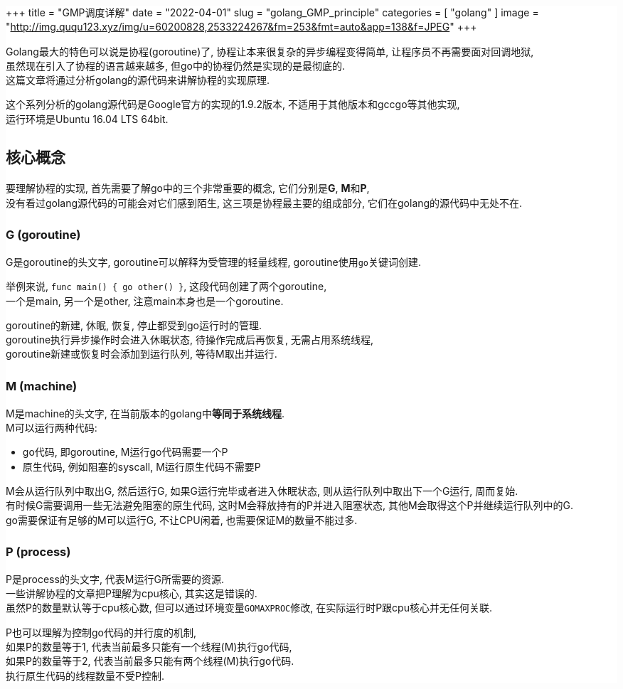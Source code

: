 +++
title = "GMP调度详解"
date = "2022-04-01"
slug = "golang_GMP_principle"
categories = [
    "golang"
]
image = "http://img.ququ123.xyz/img/u=60200828,2533224267&fm=253&fmt=auto&app=138&f=JPEG"
+++

Golang最大的特色可以说是协程(goroutine)了, 协程让本来很复杂的异步编程变得简单, 让程序员不再需要面对回调地狱,  
虽然现在引入了协程的语言越来越多, 但go中的协程仍然是实现的是最彻底的.  
这篇文章将通过分析golang的源代码来讲解协程的实现原理.

这个系列分析的golang源代码是Google官方的实现的1.9.2版本, 不适用于其他版本和gccgo等其他实现,  
运行环境是Ubuntu 16.04 LTS 64bit.

核心概念
---

要理解协程的实现, 首先需要了解go中的三个非常重要的概念, 它们分别是**G**, **M**和**P**,  
没有看过golang源代码的可能会对它们感到陌生, 这三项是协程最主要的组成部分, 它们在golang的源代码中无处不在.

### G (goroutine)

G是goroutine的头文字, goroutine可以解释为受管理的轻量线程, goroutine使用`go`关键词创建.

举例来说, `func main() { go other() }`, 这段代码创建了两个goroutine,  
一个是main, 另一个是other, 注意main本身也是一个goroutine.

goroutine的新建, 休眠, 恢复, 停止都受到go运行时的管理.  
goroutine执行异步操作时会进入休眠状态, 待操作完成后再恢复, 无需占用系统线程,  
goroutine新建或恢复时会添加到运行队列, 等待M取出并运行.

### M (machine)

M是machine的头文字, 在当前版本的golang中**等同于系统线程**.  
M可以运行两种代码:

*   go代码, 即goroutine, M运行go代码需要一个P
*   原生代码, 例如阻塞的syscall, M运行原生代码不需要P

M会从运行队列中取出G, 然后运行G, 如果G运行完毕或者进入休眠状态, 则从运行队列中取出下一个G运行, 周而复始.  
有时候G需要调用一些无法避免阻塞的原生代码, 这时M会释放持有的P并进入阻塞状态, 其他M会取得这个P并继续运行队列中的G.  
go需要保证有足够的M可以运行G, 不让CPU闲着, 也需要保证M的数量不能过多.

### P (process)

P是process的头文字, 代表M运行G所需要的资源.  
一些讲解协程的文章把P理解为cpu核心, 其实这是错误的.  
虽然P的数量默认等于cpu核心数, 但可以通过环境变量`GOMAXPROC`修改, 在实际运行时P跟cpu核心并无任何关联.

P也可以理解为控制go代码的并行度的机制,  
如果P的数量等于1, 代表当前最多只能有一个线程(M)执行go代码,  
如果P的数量等于2, 代表当前最多只能有两个线程(M)执行go代码.  
执行原生代码的线程数量不受P控制.
